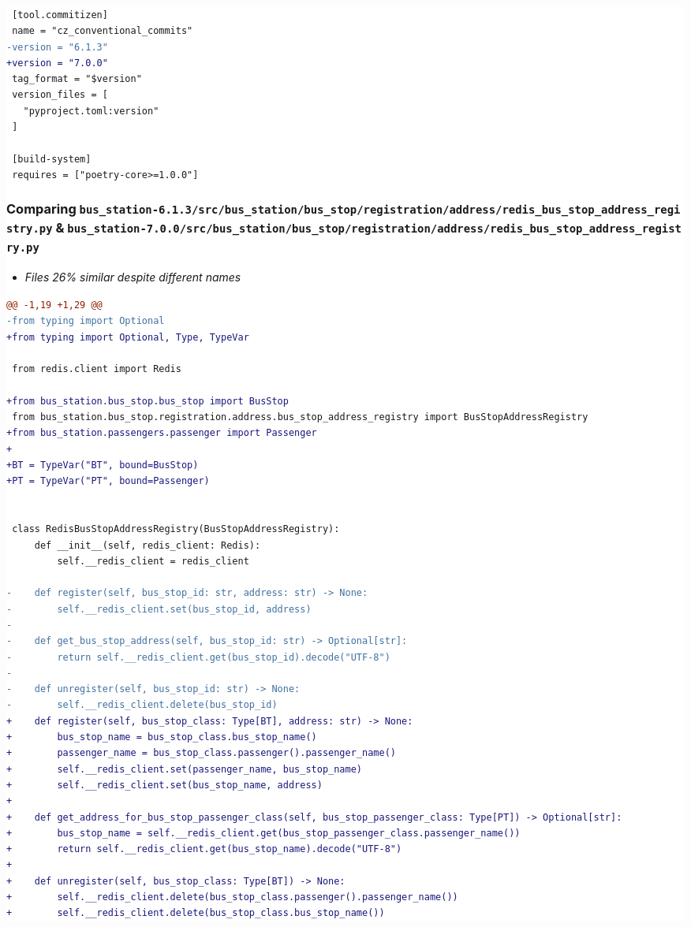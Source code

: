 ```diff
 [tool.commitizen]
 name = "cz_conventional_commits"
-version = "6.1.3"
+version = "7.0.0"
 tag_format = "$version"
 version_files = [
   "pyproject.toml:version"
 ]
 
 [build-system]
 requires = ["poetry-core>=1.0.0"]
```

### Comparing `bus_station-6.1.3/src/bus_station/bus_stop/registration/address/redis_bus_stop_address_registry.py` & `bus_station-7.0.0/src/bus_station/bus_stop/registration/address/redis_bus_stop_address_registry.py`

 * *Files 26% similar despite different names*

```diff
@@ -1,19 +1,29 @@
-from typing import Optional
+from typing import Optional, Type, TypeVar
 
 from redis.client import Redis
 
+from bus_station.bus_stop.bus_stop import BusStop
 from bus_station.bus_stop.registration.address.bus_stop_address_registry import BusStopAddressRegistry
+from bus_station.passengers.passenger import Passenger
+
+BT = TypeVar("BT", bound=BusStop)
+PT = TypeVar("PT", bound=Passenger)
 
 
 class RedisBusStopAddressRegistry(BusStopAddressRegistry):
     def __init__(self, redis_client: Redis):
         self.__redis_client = redis_client
 
-    def register(self, bus_stop_id: str, address: str) -> None:
-        self.__redis_client.set(bus_stop_id, address)
-
-    def get_bus_stop_address(self, bus_stop_id: str) -> Optional[str]:
-        return self.__redis_client.get(bus_stop_id).decode("UTF-8")
-
-    def unregister(self, bus_stop_id: str) -> None:
-        self.__redis_client.delete(bus_stop_id)
+    def register(self, bus_stop_class: Type[BT], address: str) -> None:
+        bus_stop_name = bus_stop_class.bus_stop_name()
+        passenger_name = bus_stop_class.passenger().passenger_name()
+        self.__redis_client.set(passenger_name, bus_stop_name)
+        self.__redis_client.set(bus_stop_name, address)
+
+    def get_address_for_bus_stop_passenger_class(self, bus_stop_passenger_class: Type[PT]) -> Optional[str]:
+        bus_stop_name = self.__redis_client.get(bus_stop_passenger_class.passenger_name())
+        return self.__redis_client.get(bus_stop_name).decode("UTF-8")
+
+    def unregister(self, bus_stop_class: Type[BT]) -> None:
+        self.__redis_client.delete(bus_stop_class.passenger().passenger_name())
+        self.__redis_client.delete(bus_stop_class.bus_stop_name())
```
